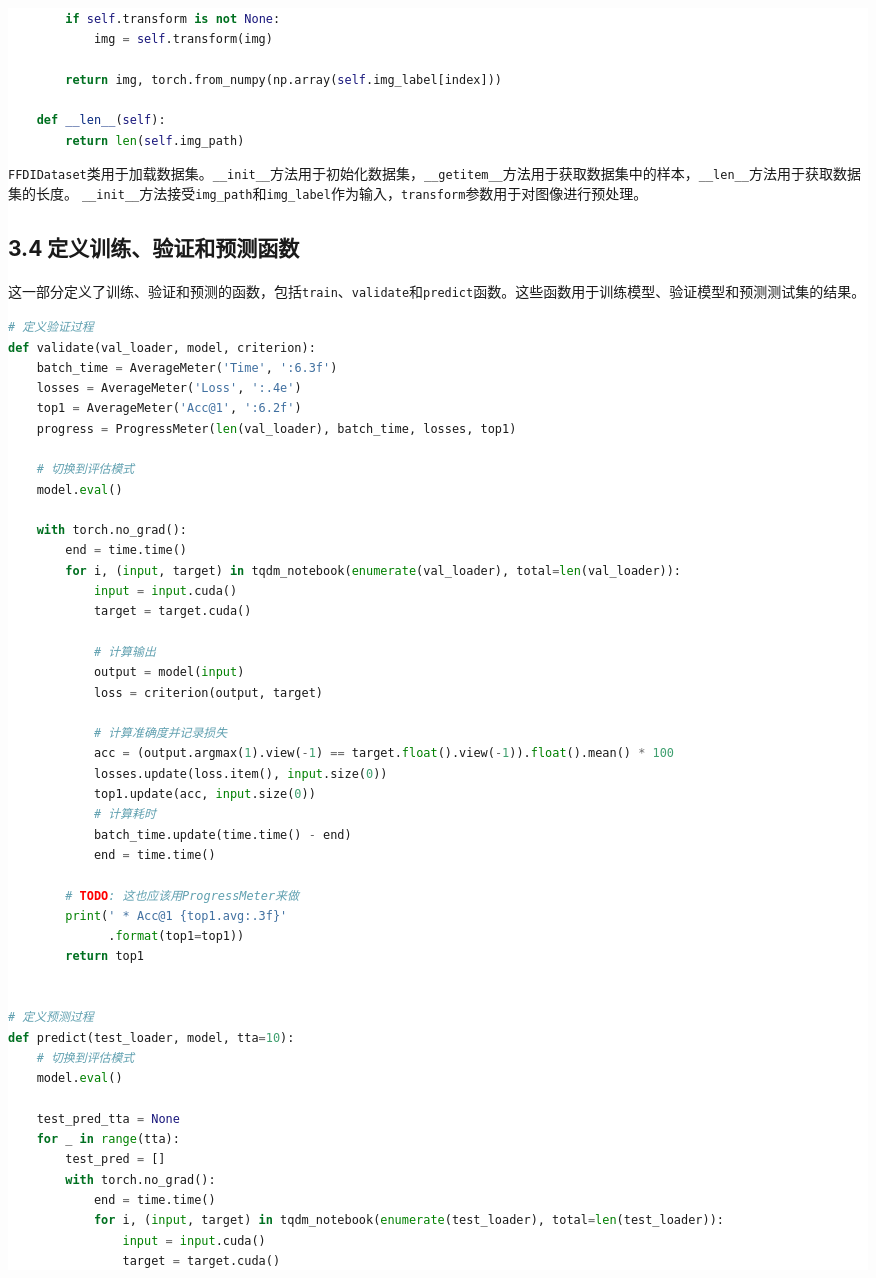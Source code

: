 ```python
        if self.transform is not None:
            img = self.transform(img)
        
        return img, torch.from_numpy(np.array(self.img_label[index]))
    
    def __len__(self):
        return len(self.img_path)
```
`FFDIDataset`类用于加载数据集。`__init__`方法用于初始化数据集，`__getitem__`方法用于获取数据集中的样本，`__len__`方法用于获取数据集的长度。
`__init__`方法接受`img_path`和`img_label`作为输入，`transform`参数用于对图像进行预处理。

## 3.4 定义训练、验证和预测函数
这一部分定义了训练、验证和预测的函数，包括`train`、`validate`和`predict`函数。这些函数用于训练模型、验证模型和预测测试集的结果。
```python
# 定义验证过程
def validate(val_loader, model, criterion):
    batch_time = AverageMeter('Time', ':6.3f')
    losses = AverageMeter('Loss', ':.4e')
    top1 = AverageMeter('Acc@1', ':6.2f')
    progress = ProgressMeter(len(val_loader), batch_time, losses, top1)

    # 切换到评估模式
    model.eval()

    with torch.no_grad():
        end = time.time()
        for i, (input, target) in tqdm_notebook(enumerate(val_loader), total=len(val_loader)):
            input = input.cuda()
            target = target.cuda()

            # 计算输出
            output = model(input)
            loss = criterion(output, target)

            # 计算准确度并记录损失
            acc = (output.argmax(1).view(-1) == target.float().view(-1)).float().mean() * 100
            losses.update(loss.item(), input.size(0))
            top1.update(acc, input.size(0))
            # 计算耗时
            batch_time.update(time.time() - end)
            end = time.time()

        # TODO: 这也应该用ProgressMeter来做
        print(' * Acc@1 {top1.avg:.3f}'
              .format(top1=top1))
        return top1


# 定义预测过程
def predict(test_loader, model, tta=10):
    # 切换到评估模式
    model.eval()

    test_pred_tta = None
    for _ in range(tta):
        test_pred = []
        with torch.no_grad():
            end = time.time()
            for i, (input, target) in tqdm_notebook(enumerate(test_loader), total=len(test_loader)):
                input = input.cuda()
                target = target.cuda()
```